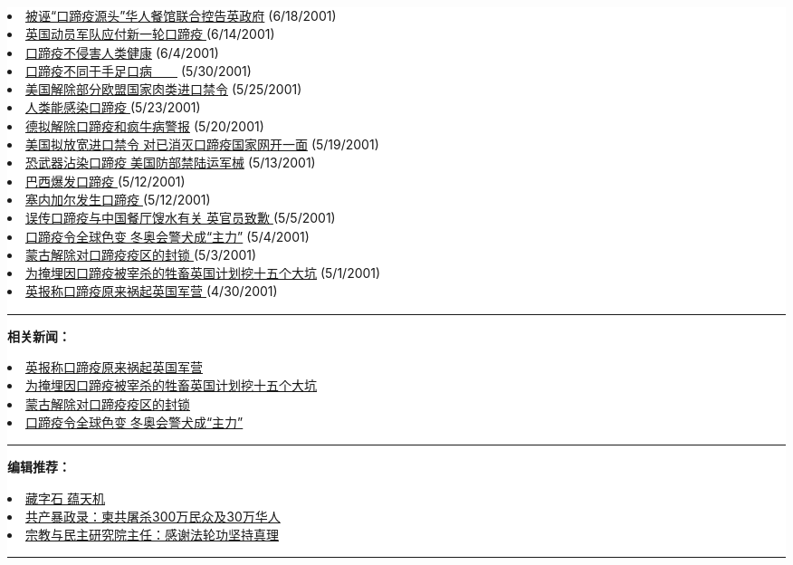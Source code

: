 <li> <A HREF=newscontent.asp?ID=100483 target=_blank class=ltnn>被诬“口蹄疫源头”华人餐馆联合控告英政府</a> (6/18/2001)&nbsp;&nbsp;&nbsp;&nbsp;
<li> <A HREF=newscontent.asp?ID=99205 target=_blank class=ltnn>英国动员军队应付新一轮口蹄疫 </a> (6/14/2001)&nbsp;&nbsp;&nbsp;&nbsp;
<li> <A HREF=newscontent.asp?ID=95152 target=_blank class=ltnn>口蹄疫不侵害人类健康</a> (6/4/2001)&nbsp;&nbsp;&nbsp;&nbsp;
<li> <A HREF=newscontent.asp?ID=93575 target=_blank class=ltnn>口蹄疫不同于手足口病　　</a> (5/30/2001)&nbsp;&nbsp;&nbsp;&nbsp;
<li> <A HREF=newscontent.asp?ID=92320 target=_blank class=ltnn>美国解除部分欧盟国家肉类进口禁令</a> (5/25/2001)&nbsp;&nbsp;&nbsp;&nbsp;
<li> <A HREF=newscontent.asp?ID=91519 target=_blank class=ltnn>人类能感染口蹄疫 </a> (5/23/2001)&nbsp;&nbsp;&nbsp;&nbsp;
<li> <A HREF=newscontent.asp?ID=90661 target=_blank class=ltnn>德拟解除口蹄疫和疯牛病警报</a> (5/20/2001)&nbsp;&nbsp;&nbsp;&nbsp;
<li> <A HREF=newscontent.asp?ID=90386 target=_blank class=ltnn>美国拟放宽进口禁令 对已消灭口蹄疫国家网开一面</a> (5/19/2001)&nbsp;&nbsp;&nbsp;&nbsp;
<li> <A HREF=newscontent.asp?ID=87977 target=_blank class=ltnn>恐武器沾染口蹄疫 美国防部禁陆运军械</a> (5/13/2001)&nbsp;&nbsp;&nbsp;&nbsp;
<li> <A HREF=newscontent.asp?ID=87784 target=_blank class=ltnn>巴西爆发口蹄疫 </a> (5/12/2001)&nbsp;&nbsp;&nbsp;&nbsp;
<li> <A HREF=newscontent.asp?ID=87766 target=_blank class=ltnn>塞内加尔发生口蹄疫 </a> (5/12/2001)&nbsp;&nbsp;&nbsp;&nbsp;
<li> <A HREF=newscontent.asp?ID=84746 target=_blank class=ltnn>误传口蹄疫与中国餐厅馊水有关 英官员致歉 </a> (5/5/2001)&nbsp;&nbsp;&nbsp;&nbsp;
<li> <A HREF=newscontent.asp?ID=84393 target=_blank class=ltnn>口蹄疫令全球色变 冬奥会警犬成“主力”</a> (5/4/2001)&nbsp;&nbsp;&nbsp;&nbsp;
<li> <A HREF=newscontent.asp?ID=84146 target=_blank class=ltnn>蒙古解除对口蹄疫疫区的封锁 </a> (5/3/2001)&nbsp;&nbsp;&nbsp;&nbsp;
<li> <A HREF=newscontent.asp?ID=83105 target=_blank class=ltnn>为掩埋因口蹄疫被宰杀的牲畜英国计划挖十五个大坑</a> (5/1/2001)&nbsp;&nbsp;&nbsp;&nbsp;
<li> <A HREF=newscontent.asp?ID=82989 target=_blank class=ltnn>英报称口蹄疫原来祸起英国军营 </a> (4/30/2001)<br />
	
<hr>


<strong>相关新闻：</strong>
<li><a href="https://github.com/qrilxe3364/djy/blob/master/gb/1/4/30/n82989.md#1">英报称口蹄疫原来祸起英国军营</a></li>
<li><a href="https://github.com/qrilxe3364/djy/blob/master/gb/1/5/1/n83105.md#1">为掩埋因口蹄疫被宰杀的牲畜英国计划挖十五个大坑</a></li>
<li><a href="https://github.com/qrilxe3364/djy/blob/master/gb/1/5/3/n84146.md#1">蒙古解除对口蹄疫疫区的封锁</a></li>
<li><a href="https://github.com/qrilxe3364/djy/blob/master/gb/1/5/4/n84393.md#1">口蹄疫令全球色变 冬奥会警犬成“主力”</a></li>
<hr>


<strong>编辑推荐：</strong>
<li><a href="https://github.com/upjkzu3674/djy/blob/master/gb/14/6/9/n4173977.md?dfh#1" target="_blank">藏字石 蕴天机</a></li><li><a href="https://github.com/tsiac2612/djy/blob/master/gb/19/5/8/n11241790.md#1" target="_blank">共产暴政录：柬共屠杀300万民众及30万华人</a></li><li><a href="https://github.com/tsiac2612/djy/blob/master/gb/19/7/20/n11397207.md#1" target="_blank">宗教与民主研究院主任：感谢法轮功坚持真理</a></li>
<hr>
